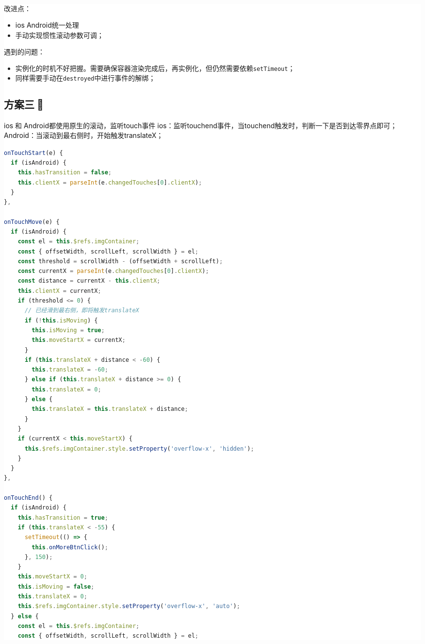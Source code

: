 改进点：
+ ios Android统一处理
+ 手动实现惯性滚动参数可调；

遇到的问题：
+ 实例化的时机不好把握。需要确保容器渲染完成后，再实例化，但仍然需要依赖`setTimeout`；
+ 同样需要手动在`destroyed`中进行事件的解绑；

## 方案三 🌝
ios 和 Android都使用原生的滚动，监听touch事件
ios：监听touchend事件，当touchend触发时，判断一下是否到达零界点即可；
Android：当滚动到最右侧时，开始触发translateX；

```js
onTouchStart(e) {
  if (isAndroid) {
    this.hasTransition = false;
    this.clientX = parseInt(e.changedTouches[0].clientX);
  }
},

onTouchMove(e) {
  if (isAndroid) {
    const el = this.$refs.imgContainer;
    const { offsetWidth, scrollLeft, scrollWidth } = el;
    const threshold = scrollWidth - (offsetWidth + scrollLeft);
    const currentX = parseInt(e.changedTouches[0].clientX);
    const distance = currentX - this.clientX;
    this.clientX = currentX;
    if (threshold <= 0) {
      // 已经滑到最右侧，即将触发translateX
      if (!this.isMoving) {
        this.isMoving = true;
        this.moveStartX = currentX;
      }
      if (this.translateX + distance < -60) {
        this.translateX = -60;
      } else if (this.translateX + distance >= 0) {
        this.translateX = 0;
      } else {
        this.translateX = this.translateX + distance;
      }
    }
    if (currentX < this.moveStartX) {
      this.$refs.imgContainer.style.setProperty('overflow-x', 'hidden');
    }
  }
},

onTouchEnd() {
  if (isAndroid) {
    this.hasTransition = true;
    if (this.translateX < -55) {
      setTimeout(() => {
        this.onMoreBtnClick();
      }, 150);
    }
    this.moveStartX = 0;
    this.isMoving = false;
    this.translateX = 0;
    this.$refs.imgContainer.style.setProperty('overflow-x', 'auto');
  } else {
    const el = this.$refs.imgContainer;
    const { offsetWidth, scrollLeft, scrollWidth } = el;
```